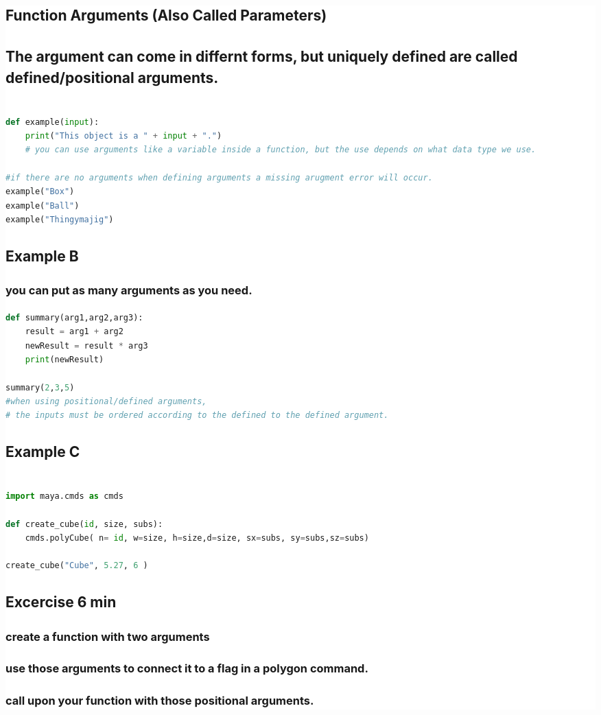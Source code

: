 ## Function Arguments (Also Called Parameters)

## The argument can come in differnt forms, but uniquely defined are called defined/positional arguments.

```python

def example(input):
    print("This object is a " + input + ".")
    # you can use arguments like a variable inside a function, but the use depends on what data type we use.

#if there are no arguments when defining arguments a missing arugment error will occur.
example("Box")
example("Ball")
example("Thingymajig")
```
## Example B

### you can put as many arguments as you need.

```python
def summary(arg1,arg2,arg3):
    result = arg1 + arg2
    newResult = result * arg3
    print(newResult)

summary(2,3,5)
#when using positional/defined arguments,
# the inputs must be ordered according to the defined to the defined argument.
```

## Example C

```python

import maya.cmds as cmds

def create_cube(id, size, subs):
    cmds.polyCube( n= id, w=size, h=size,d=size, sx=subs, sy=subs,sz=subs)

create_cube("Cube", 5.27, 6 )
 ```

## Excercise 6 min
### create a function with two arguments
### use those arguments to connect it to a flag in a polygon command.
### call upon your function with those positional arguments.
